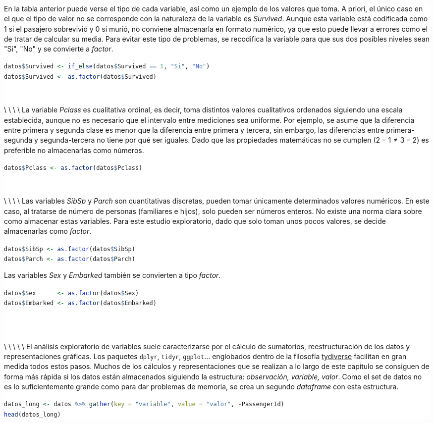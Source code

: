 En la tabla anterior puede verse el tipo de cada variable, así como un ejemplo de los valores que toma. A priori, el único caso en el que el tipo de valor no se corresponde con la naturaleza de la variable es *Survived*. Aunque esta variable está codificada como 1 si el pasajero sobrevivió y 0 si murió, no conviene almacenarla en formato numérico, ya que esto puede llevar a errores como el de tratar de calcular su media. Para evitar este tipo de problemas, se recodifica la variable para que sus dos posibles niveles sean "Si", "No" y se convierte a *factor*.


```r
datos$Survived <- if_else(datos$Survived == 1, "Si", "No")
datos$Survived <- as.factor(datos$Survived)
```
<br>

\ \ \ \ La variable *Pclass* es cualitativa ordinal, es decir, toma distintos valores cualitativos ordenados siguiendo una escala establecida, aunque no es necesario que el intervalo entre mediciones sea uniforme. Por ejemplo, se asume que la diferencia entre primera y segunda clase es menor que la diferencia entre primera y tercera, sin embargo, las diferencias entre primera-segunda y segunda-tercera no tiene por qué ser iguales. Dado que las propiedades matemáticas no se cumplen $(2-1 \neq 3-2)$ es preferible no almacenarlas como números.


```r
datos$Pclass <- as.factor(datos$Pclass)
```
<br>

\ \ \ \ Las variables *SibSp* y *Parch* son cuantitativas discretas, pueden tomar únicamente determinados valores numéricos. En este caso, al tratarse de número de personas (familiares e hijos), solo pueden ser números enteros. No existe una norma clara sobre como almacenar estas variables. Para este estudio exploratorio, dado que solo toman unos pocos valores, se decide almacenarlas como *factor*.


```r
datos$SibSp <- as.factor(datos$SibSp)
datos$Parch <- as.factor(datos$Parch)
```

Las variables *Sex* y *Embarked* también se convierten a tipo *factor*.


```r
datos$Sex      <- as.factor(datos$Sex)
datos$Embarked <- as.factor(datos$Embarked)
```

<br><br>

\ \ \ \ \ El análisis exploratorio de variables suele caracterizarse por el cálculo de sumatorios, reestructuración de los datos y representaciones gráficas. Los paquetes `dplyr`, `tidyr`, `ggplot`... englobados dentro de la filosofía [tydiverse](https://www.tidyverse.org/) facilitan en gran medida todos estos pasos. Muchos de los cálculos y representaciones que se realizan a lo largo de este capítulo se consiguen de forma más rápida si los datos están almacenados siguiendo la estructura: *observación, variable, valor*. Como el set de datos no es lo suficientemente grande como para dar problemas de memoria, se crea un segundo *dataframe* con esta estructura.


```r
datos_long <- datos %>% gather(key = "variable", value = "valor", -PassengerId)
head(datos_long)
```
